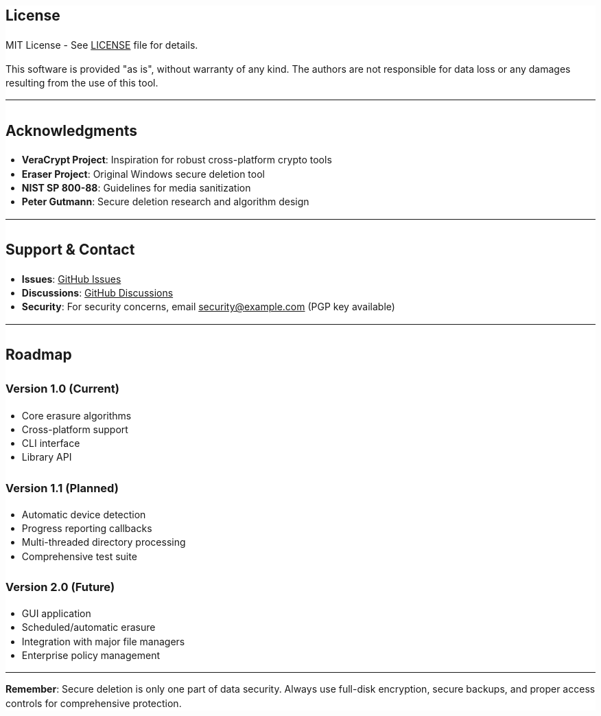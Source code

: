 
## License

MIT License - See [LICENSE](LICENSE) file for details.

This software is provided "as is", without warranty of any kind. The authors are not responsible for data loss or any damages resulting from the use of this tool.

---

## Acknowledgments

- **VeraCrypt Project**: Inspiration for robust cross-platform crypto tools
- **Eraser Project**: Original Windows secure deletion tool
- **NIST SP 800-88**: Guidelines for media sanitization
- **Peter Gutmann**: Secure deletion research and algorithm design

---

## Support & Contact

- **Issues**: [GitHub Issues](https://github.com/yourusername/veraser/issues)
- **Discussions**: [GitHub Discussions](https://github.com/yourusername/veraser/discussions)
- **Security**: For security concerns, email security@example.com (PGP key available)

---

## Roadmap

### Version 1.0 (Current)
- Core erasure algorithms
- Cross-platform support
- CLI interface
- Library API

### Version 1.1 (Planned)
- Automatic device detection
- Progress reporting callbacks
- Multi-threaded directory processing
- Comprehensive test suite

### Version 2.0 (Future)
- GUI application
- Scheduled/automatic erasure
- Integration with major file managers
- Enterprise policy management

---

**Remember**: Secure deletion is only one part of data security. Always use full-disk encryption, secure backups, and proper access controls for comprehensive protection.
